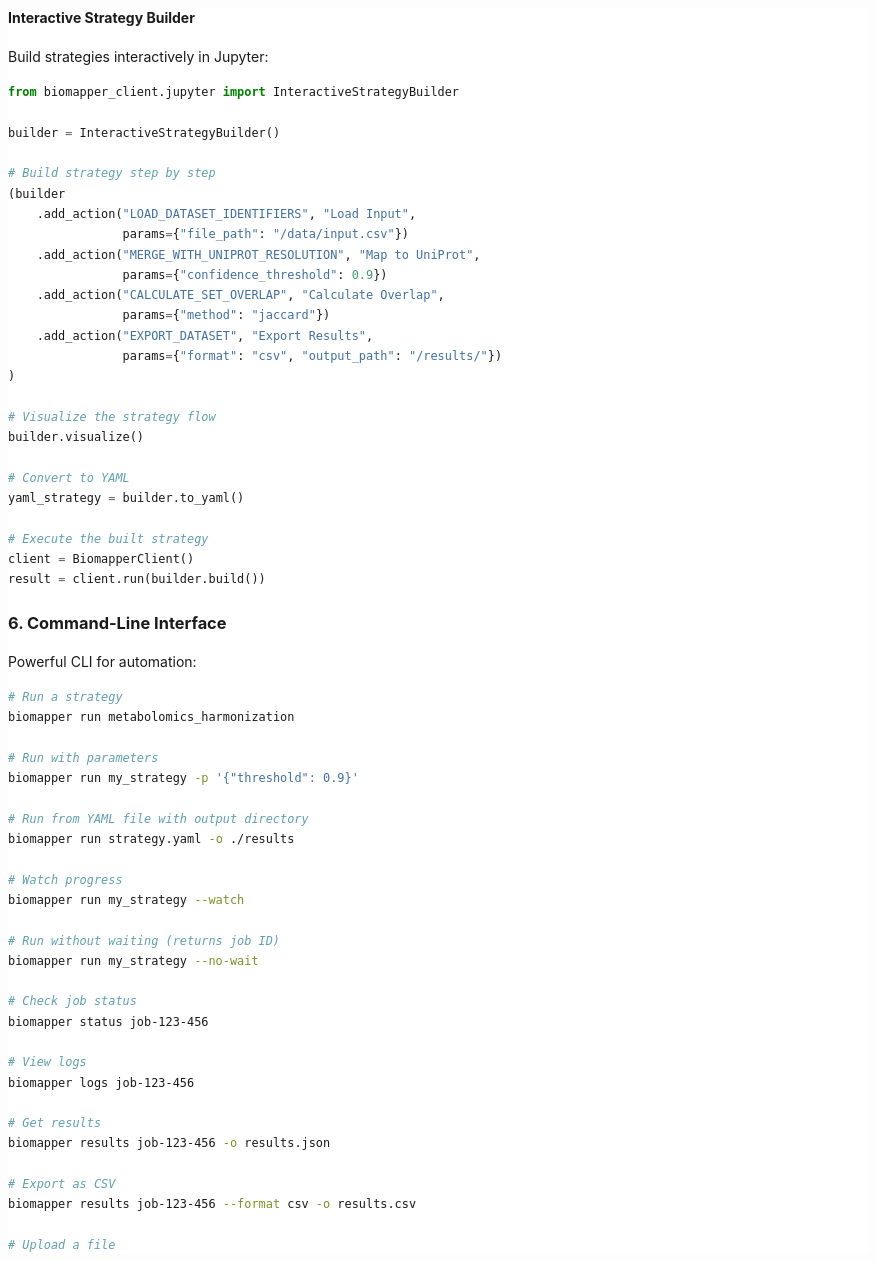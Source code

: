 #### Interactive Strategy Builder

Build strategies interactively in Jupyter:

```python
from biomapper_client.jupyter import InteractiveStrategyBuilder

builder = InteractiveStrategyBuilder()

# Build strategy step by step
(builder
    .add_action("LOAD_DATASET_IDENTIFIERS", "Load Input", 
                params={"file_path": "/data/input.csv"})
    .add_action("MERGE_WITH_UNIPROT_RESOLUTION", "Map to UniProt",
                params={"confidence_threshold": 0.9})
    .add_action("CALCULATE_SET_OVERLAP", "Calculate Overlap",
                params={"method": "jaccard"})
    .add_action("EXPORT_DATASET", "Export Results",
                params={"format": "csv", "output_path": "/results/"})
)

# Visualize the strategy flow
builder.visualize()

# Convert to YAML
yaml_strategy = builder.to_yaml()

# Execute the built strategy
client = BiomapperClient()
result = client.run(builder.build())
```

### 6. Command-Line Interface

Powerful CLI for automation:

```bash
# Run a strategy
biomapper run metabolomics_harmonization

# Run with parameters
biomapper run my_strategy -p '{"threshold": 0.9}'

# Run from YAML file with output directory
biomapper run strategy.yaml -o ./results

# Watch progress
biomapper run my_strategy --watch

# Run without waiting (returns job ID)
biomapper run my_strategy --no-wait

# Check job status
biomapper status job-123-456

# View logs
biomapper logs job-123-456

# Get results
biomapper results job-123-456 -o results.json

# Export as CSV
biomapper results job-123-456 --format csv -o results.csv

# Upload a file
```